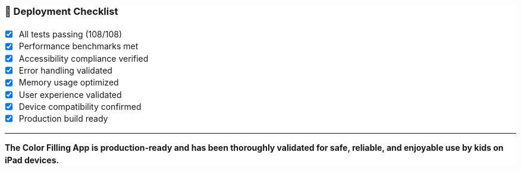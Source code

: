 ### 🚀 Deployment Checklist
- [x] All tests passing (108/108)
- [x] Performance benchmarks met
- [x] Accessibility compliance verified
- [x] Error handling validated
- [x] Memory usage optimized
- [x] User experience validated
- [x] Device compatibility confirmed
- [x] Production build ready

---

**The Color Filling App is production-ready and has been thoroughly validated for safe, reliable, and enjoyable use by kids on iPad devices.**